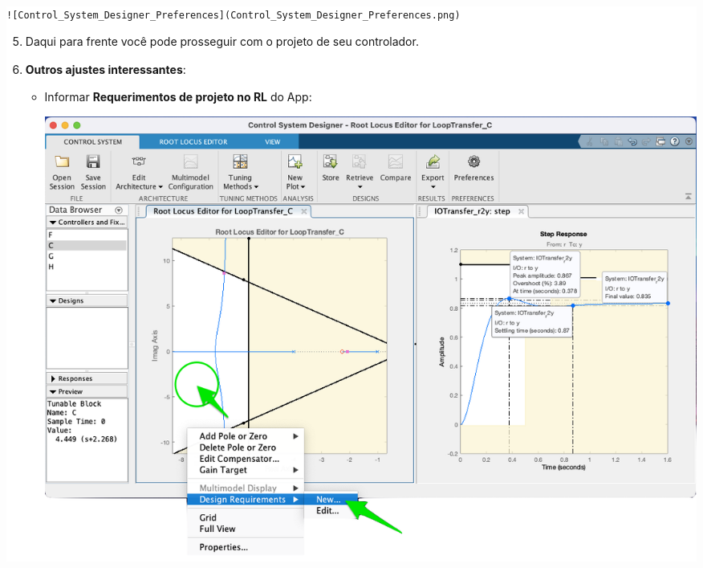     ![Control_System_Designer_Preferences](Control_System_Designer_Preferences.png)

5. Daqui para frente você pode prosseguir com o projeto de seu controlador.

6. **Outros ajustes interessantes**:

    * Informar **Requerimentos de projeto no RL** do App:

      ![Control_System_Designer-Design_Requirements](Control_System_Designer-Design_Requirements.png)
